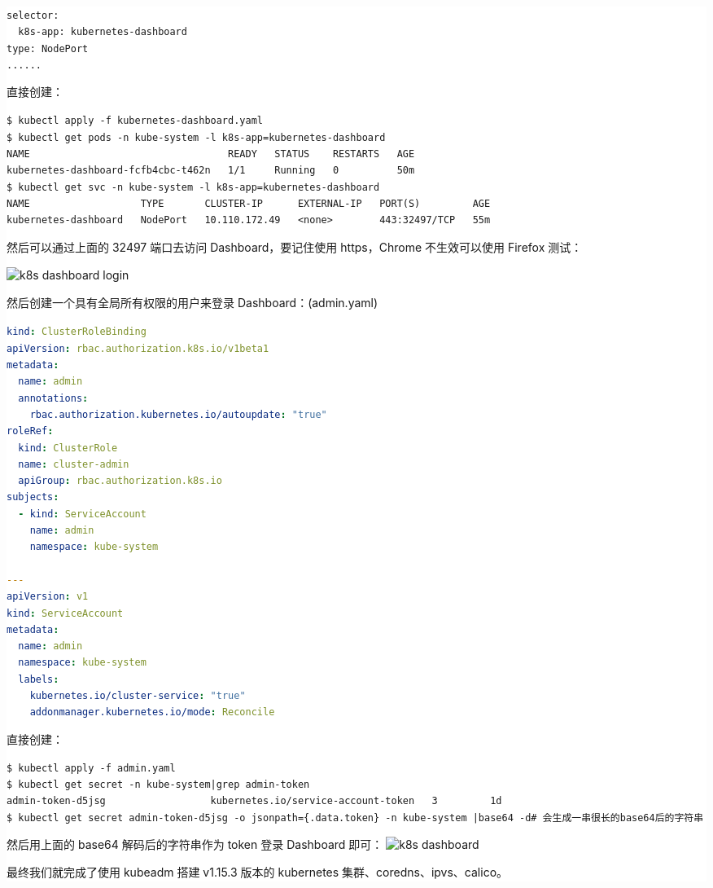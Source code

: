 ```shell
selector:
  k8s-app: kubernetes-dashboard
type: NodePort
......
```

直接创建：

```shell
$ kubectl apply -f kubernetes-dashboard.yaml
$ kubectl get pods -n kube-system -l k8s-app=kubernetes-dashboard
NAME                                  READY   STATUS    RESTARTS   AGE
kubernetes-dashboard-fcfb4cbc-t462n   1/1     Running   0          50m
$ kubectl get svc -n kube-system -l k8s-app=kubernetes-dashboard
NAME                   TYPE       CLUSTER-IP      EXTERNAL-IP   PORT(S)         AGE
kubernetes-dashboard   NodePort   10.110.172.49   <none>        443:32497/TCP   55m
```

然后可以通过上面的 32497 端口去访问 Dashboard，要记住使用 https，Chrome 不生效可以使用 Firefox 测试：

![k8s dashboard login](https://picdn.youdianzhishi.com/images/install-k8s-dashboard-login.png)

然后创建一个具有全局所有权限的用户来登录 Dashboard：(admin.yaml)

```yaml
kind: ClusterRoleBinding
apiVersion: rbac.authorization.k8s.io/v1beta1
metadata:
  name: admin
  annotations:
    rbac.authorization.kubernetes.io/autoupdate: "true"
roleRef:
  kind: ClusterRole
  name: cluster-admin
  apiGroup: rbac.authorization.k8s.io
subjects:
  - kind: ServiceAccount
    name: admin
    namespace: kube-system

---
apiVersion: v1
kind: ServiceAccount
metadata:
  name: admin
  namespace: kube-system
  labels:
    kubernetes.io/cluster-service: "true"
    addonmanager.kubernetes.io/mode: Reconcile
```

直接创建：

```shell
$ kubectl apply -f admin.yaml
$ kubectl get secret -n kube-system|grep admin-token
admin-token-d5jsg                  kubernetes.io/service-account-token   3         1d
$ kubectl get secret admin-token-d5jsg -o jsonpath={.data.token} -n kube-system |base64 -d# 会生成一串很长的base64后的字符串
```

然后用上面的 base64 解码后的字符串作为 token 登录 Dashboard 即可：
![k8s dashboard](https://picdn.youdianzhishi.com/images/install-k8s-dashboard.png)

最终我们就完成了使用 kubeadm 搭建 v1.15.3 版本的 kubernetes 集群、coredns、ipvs、calico。


